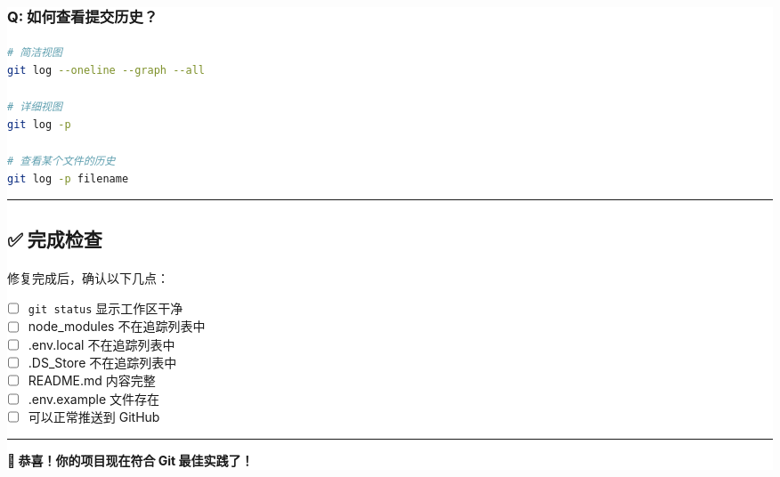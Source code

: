 ### Q: 如何查看提交历史？

```bash
# 简洁视图
git log --oneline --graph --all

# 详细视图
git log -p

# 查看某个文件的历史
git log -p filename
```

---

## ✅ 完成检查

修复完成后，确认以下几点：

- [ ] `git status` 显示工作区干净
- [ ] node_modules 不在追踪列表中
- [ ] .env.local 不在追踪列表中
- [ ] .DS_Store 不在追踪列表中
- [ ] README.md 内容完整
- [ ] .env.example 文件存在
- [ ] 可以正常推送到 GitHub

---

**🎉 恭喜！你的项目现在符合 Git 最佳实践了！**
